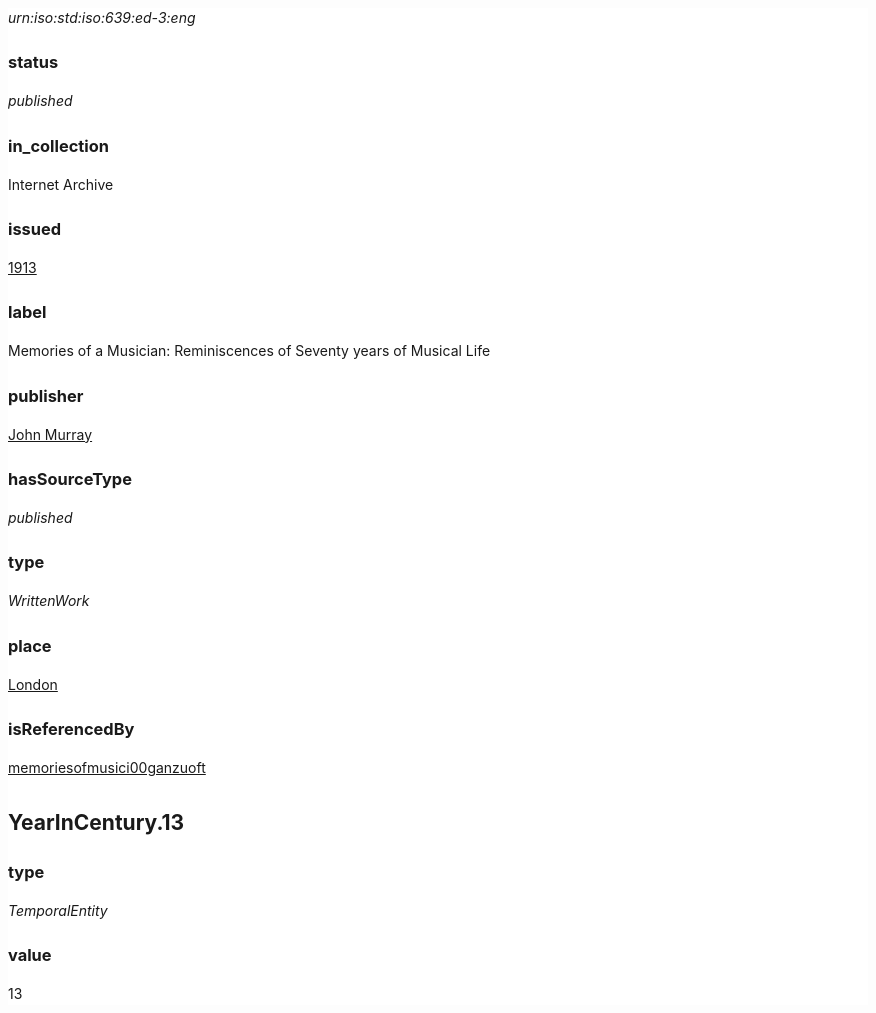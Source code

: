 *urn:iso:std:iso:639:ed-3:eng*

### status


*published*

### in_collection


Internet Archive

### issued


[1913](#1913)

### label


Memories of a Musician: Reminiscences of Seventy years of Musical Life

### publisher


[John Murray](#John-Murray)

### hasSourceType


*published*

### type


*WrittenWork*

### place


[London](#London)

### isReferencedBy


[memoriesofmusici00ganzuoft](#memoriesofmusici00ganzuoft)

## YearInCentury.13

### type


*TemporalEntity*

### value


13

